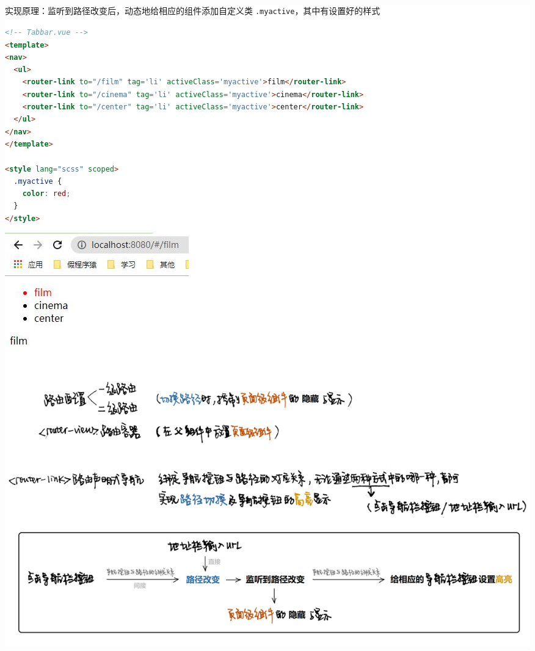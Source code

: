 实现原理：监听到路径改变后，动态地给相应的组件添加自定义类 `.myactive`，其中有设置好的样式

```html
<!-- Tabbar.vue -->
<template>
<nav>
  <ul>
    <router-link to="/film" tag='li' activeClass='myactive'>film</router-link>
    <router-link to="/cinema" tag='li' activeClass='myactive'>cinema</router-link>
    <router-link to="/center" tag='li' activeClass='myactive'>center</router-link>
  </ul>
</nav>
</template>

<style lang="scss" scoped>
  .myactive {
    color: red;
  }
</style>
```
![](笔记_files/11.jpg)  

![image-20210715113822181](笔记.assets/image-20210715113822181.png)
